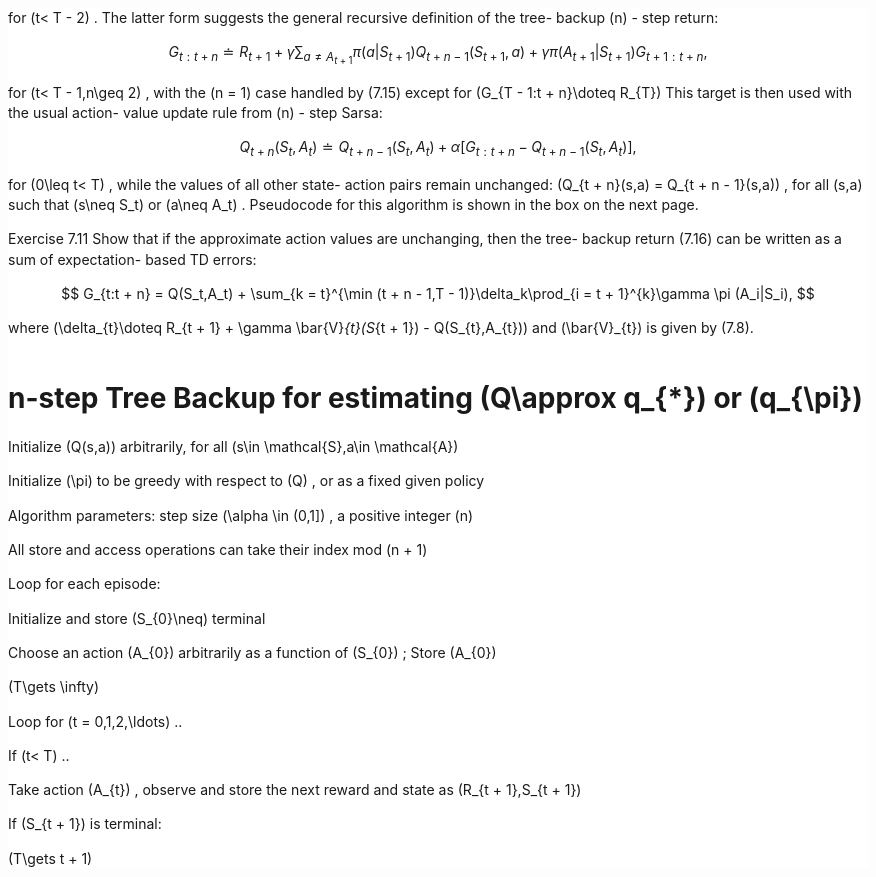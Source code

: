 for  \(t< T - 2\)  . The latter form suggests the general recursive definition of the tree- backup  \(n\)  - step return:

$$
G_{t:t + n}\doteq R_{t + 1} + \gamma \sum_{a\not = A_{t + 1}}\pi (a|S_{t + 1})Q_{t + n - 1}(S_{t + 1},a) + \gamma \pi (A_{t + 1}|S_{t + 1})G_{t + 1:t + n}, \tag{7.16}
$$

for  \(t< T - 1,n\geq 2\)  , with the  \(n = 1\)  case handled by (7.15) except for  \(G_{T - 1:t + n}\doteq R_{T}\)  This target is then used with the usual action- value update rule from  \(n\)  - step Sarsa:

$$
Q_{t + n}(S_t,A_t)\doteq Q_{t + n - 1}(S_t,A_t) + \alpha [G_{t:t + n} - Q_{t + n - 1}(S_t,A_t)],
$$

for  \(0\leq t< T\)  , while the values of all other state- action pairs remain unchanged:  \(Q_{t + n}(s,a) = Q_{t + n - 1}(s,a)\)  , for all  \(s,a\)  such that  \(s\neq S_t\)  or  \(a\neq A_t\)  . Pseudocode for this algorithm is shown in the box on the next page.

Exercise 7.11 Show that if the approximate action values are unchanging, then the tree- backup return (7.16) can be written as a sum of expectation- based TD errors:

$$
G_{t:t + n} = Q(S_t,A_t) + \sum_{k = t}^{\min (t + n - 1,T - 1)}\delta_k\prod_{i = t + 1}^{k}\gamma \pi (A_i|S_i),
$$

where  \(\delta_{t}\doteq R_{t + 1} + \gamma \bar{V}_{t}(S_{t + 1}) - Q(S_{t},A_{t})\)  and  \(\bar{V}_{t}\)  is given by (7.8).

# n-step Tree Backup for estimating  \(Q\approx q_{*}\)  or  \(q_{\pi}\)

Initialize  \(Q(s,a)\)  arbitrarily, for all  \(s\in \mathcal{S},a\in \mathcal{A}\)

Initialize  \(\pi\)  to be greedy with respect to  \(Q\)  , or as a fixed given policy

Algorithm parameters: step size  \(\alpha \in (0,1]\)  , a positive integer  \(n\)

All store and access operations can take their index mod  \(n + 1\)

Loop for each episode:

Initialize and store  \(S_{0}\neq\)  terminal

Choose an action  \(A_{0}\)  arbitrarily as a function of  \(S_{0}\)  ; Store  \(A_{0}\)

\(T\gets \infty\)

Loop for  \(t = 0,1,2,\ldots\)  ..

If  \(t< T\)  ..

Take action  \(A_{t}\)  , observe and store the next reward and state as  \(R_{t + 1},S_{t + 1}\)

If  \(S_{t + 1}\)  is terminal:

\(T\gets t + 1\)
